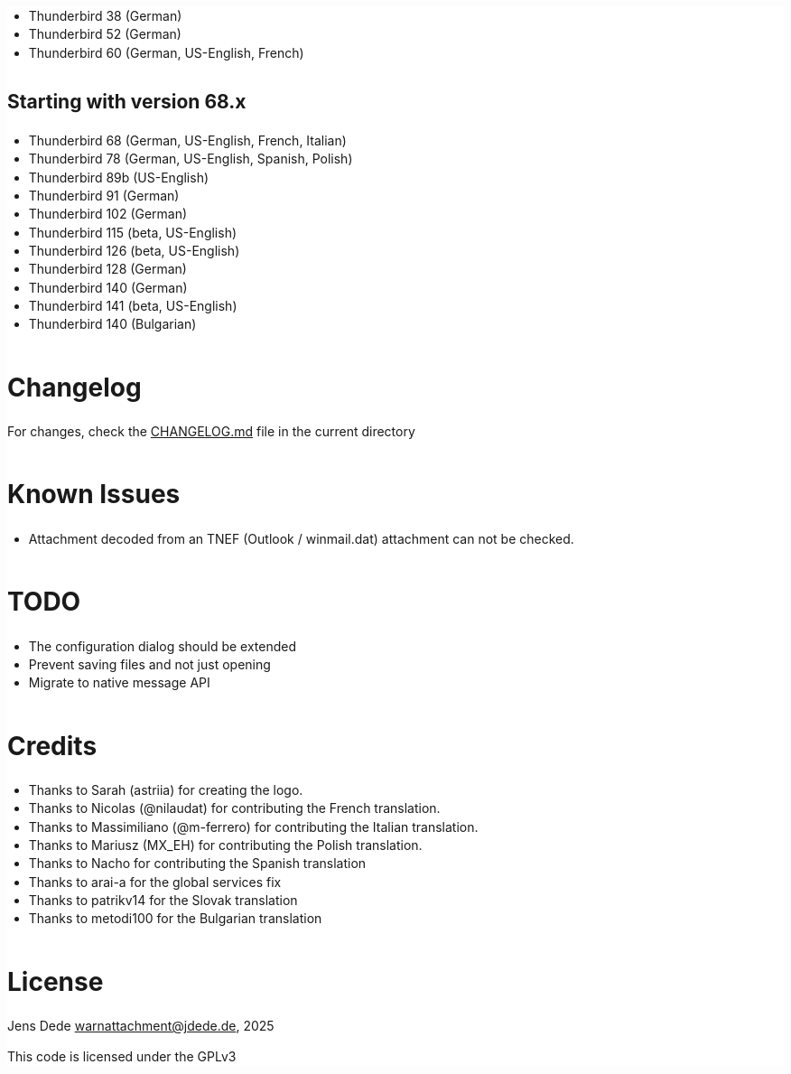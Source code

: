 * Thunderbird 38 (German)
* Thunderbird 52 (German)
* Thunderbird 60 (German, US-English, French)

Starting with version 68.x
--------------------------

* Thunderbird 68 (German, US-English, French, Italian)
* Thunderbird 78 (German, US-English, Spanish, Polish)
* Thunderbird 89b (US-English)
* Thunderbird 91 (German)
* Thunderbird 102 (German)
* Thunderbird 115 (beta, US-English)
* Thunderbird 126 (beta, US-English)
* Thunderbird 128 (German)
* Thunderbird 140 (German)
* Thunderbird 141 (beta, US-English)
* Thunderbird 140 (Bulgarian)

Changelog
=========

For changes, check the [CHANGELOG.md](CHANGELOG.md) file in the current directory

Known Issues
============

* Attachment decoded from an TNEF (Outlook / winmail.dat) attachment can not be
  checked.

TODO
====

* The configuration dialog should be extended
* Prevent saving files and not just opening
* Migrate to native message API

Credits
=======

* Thanks to Sarah (astriia) for creating the logo.
* Thanks to Nicolas (@nilaudat) for contributing the French translation.
* Thanks to Massimiliano (@m-ferrero) for contributing the Italian translation.
* Thanks to Mariusz  (MX\_EH) for contributing the Polish translation.
* Thanks to Nacho for contributing the Spanish translation
* Thanks to arai-a for the global services fix
* Thanks to patrikv14 for the Slovak translation
* Thanks to metodi100 for the Bulgarian translation

License
=======

Jens Dede <warnattachment@jdede.de>, 2025

This code is licensed under the GPLv3


